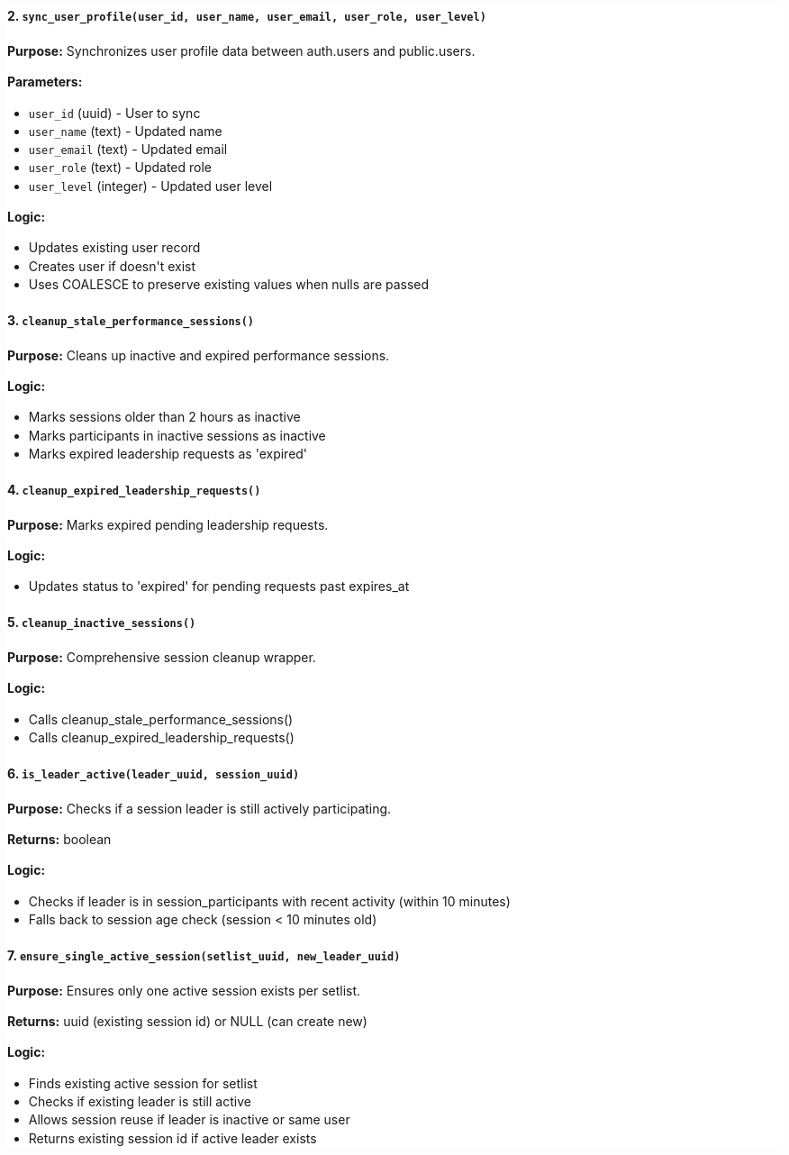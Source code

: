 #### 2. `sync_user_profile(user_id, user_name, user_email, user_role, user_level)`
**Purpose:** Synchronizes user profile data between auth.users and public.users.

**Parameters:**
- `user_id` (uuid) - User to sync
- `user_name` (text) - Updated name
- `user_email` (text) - Updated email
- `user_role` (text) - Updated role
- `user_level` (integer) - Updated user level

**Logic:**
- Updates existing user record
- Creates user if doesn't exist
- Uses COALESCE to preserve existing values when nulls are passed

#### 3. `cleanup_stale_performance_sessions()`
**Purpose:** Cleans up inactive and expired performance sessions.

**Logic:**
- Marks sessions older than 2 hours as inactive
- Marks participants in inactive sessions as inactive
- Marks expired leadership requests as 'expired'

#### 4. `cleanup_expired_leadership_requests()`
**Purpose:** Marks expired pending leadership requests.

**Logic:**
- Updates status to 'expired' for pending requests past expires_at

#### 5. `cleanup_inactive_sessions()`
**Purpose:** Comprehensive session cleanup wrapper.

**Logic:**
- Calls cleanup_stale_performance_sessions()
- Calls cleanup_expired_leadership_requests()

#### 6. `is_leader_active(leader_uuid, session_uuid)`
**Purpose:** Checks if a session leader is still actively participating.

**Returns:** boolean

**Logic:**
- Checks if leader is in session_participants with recent activity (within 10 minutes)
- Falls back to session age check (session < 10 minutes old)

#### 7. `ensure_single_active_session(setlist_uuid, new_leader_uuid)`
**Purpose:** Ensures only one active session exists per setlist.

**Returns:** uuid (existing session id) or NULL (can create new)

**Logic:**
- Finds existing active session for setlist
- Checks if existing leader is still active
- Allows session reuse if leader is inactive or same user
- Returns existing session id if active leader exists
